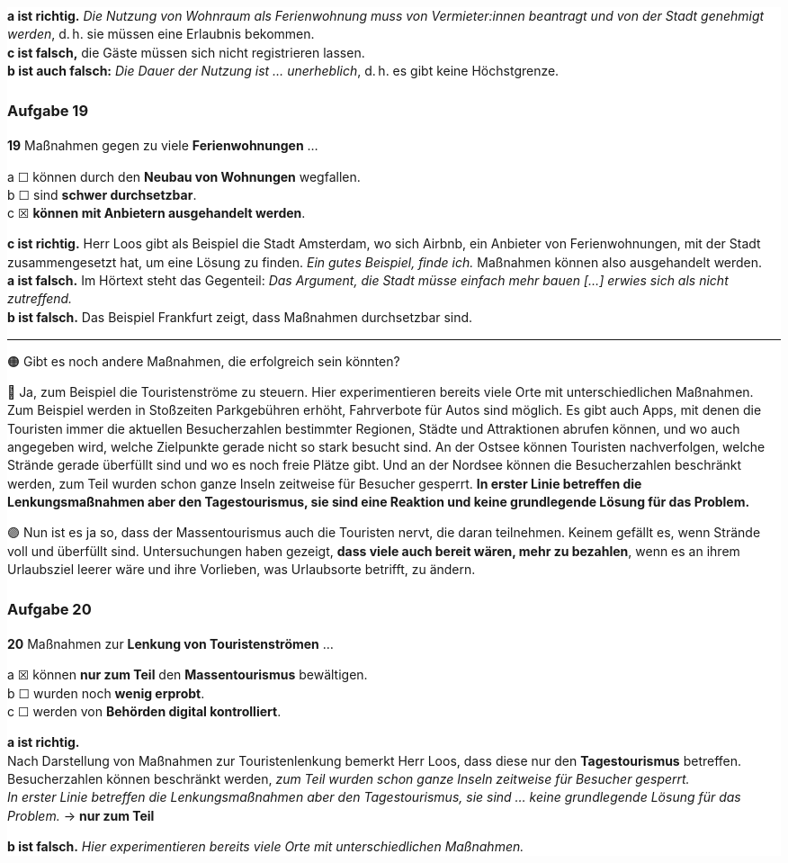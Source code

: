 **a ist richtig.** *Die Nutzung von Wohnraum als Ferienwohnung muss von Vermieter\:innen beantragt und von der Stadt genehmigt werden*, d. h. sie müssen eine Erlaubnis bekommen.  
**c ist falsch,** die Gäste müssen sich nicht registrieren lassen.  
**b ist auch falsch:** *Die Dauer der Nutzung ist … unerheblich*, d. h. es gibt keine Höchstgrenze.

### Aufgabe 19

**19** Maßnahmen gegen zu viele **Ferienwohnungen** …

a ☐ können durch den **Neubau von Wohnungen** wegfallen.  
b ☐ sind **schwer durchsetzbar**.  
c ☒ **können mit Anbietern ausgehandelt werden**.

**c ist richtig.** Herr Loos gibt als Beispiel die Stadt Amsterdam, wo sich Airbnb, ein Anbieter von Ferienwohnungen, mit der Stadt zusammengesetzt hat, um eine Lösung zu finden. *Ein gutes Beispiel, finde ich.* Maßnahmen können also ausgehandelt werden.  
**a ist falsch.** Im Hörtext steht das Gegenteil: *Das Argument, die Stadt müsse einfach mehr bauen […] erwies sich als nicht zutreffend.*  
**b ist falsch.** Das Beispiel Frankfurt zeigt, dass Maßnahmen durchsetzbar sind.


---

🟠 Gibt es noch andere Maßnahmen, die erfolgreich sein könnten?

🔵 Ja, zum Beispiel die Touristenströme zu steuern. Hier experimentieren bereits viele Orte mit unterschiedlichen Maßnahmen. Zum Beispiel werden in Stoßzeiten Parkgebühren erhöht, Fahrverbote für Autos sind möglich. Es gibt auch Apps, mit denen die Touristen immer die aktuellen Besucherzahlen bestimmter Regionen, Städte und Attraktionen abrufen können, und wo auch angegeben wird, welche Zielpunkte gerade nicht so stark besucht sind. An der Ostsee können Touristen nachverfolgen, welche Strände gerade überfüllt sind und wo es noch freie Plätze gibt. Und an der Nordsee können die Besucherzahlen beschränkt werden, zum Teil wurden schon ganze Inseln zeitweise für Besucher gesperrt. **In erster Linie betreffen die Lenkungsmaßnahmen aber den Tagestourismus, sie sind eine Reaktion und keine grundlegende Lösung für das Problem.**

🟣 Nun ist es ja so, dass der Massentourismus auch die Touristen nervt, die daran teilnehmen. Keinem gefällt es, wenn Strände voll und überfüllt sind. Untersuchungen haben gezeigt, **dass viele auch bereit wären, mehr zu bezahlen**, wenn es an ihrem Urlaubsziel leerer wäre und ihre Vorlieben, was Urlaubsorte betrifft, zu ändern.

### Aufgabe 20

**20** Maßnahmen zur **Lenkung von Touristenströmen** …

a ☒ können **nur zum Teil** den **Massentourismus** bewältigen.  
b ☐ wurden noch **wenig erprobt**.  
c ☐ werden von **Behörden digital kontrolliert**.

**a ist richtig.**  
Nach Darstellung von Maßnahmen zur Touristenlenkung bemerkt Herr Loos, dass diese nur den **Tagestourismus** betreffen. Besucherzahlen können beschränkt werden, *zum Teil wurden schon ganze Inseln zeitweise für Besucher gesperrt.*  
*In erster Linie betreffen die Lenkungsmaßnahmen aber den Tagestourismus, sie sind … keine grundlegende Lösung für das Problem.* → **nur zum Teil**

**b ist falsch.** *Hier experimentieren bereits viele Orte mit unterschiedlichen Maßnahmen.*
